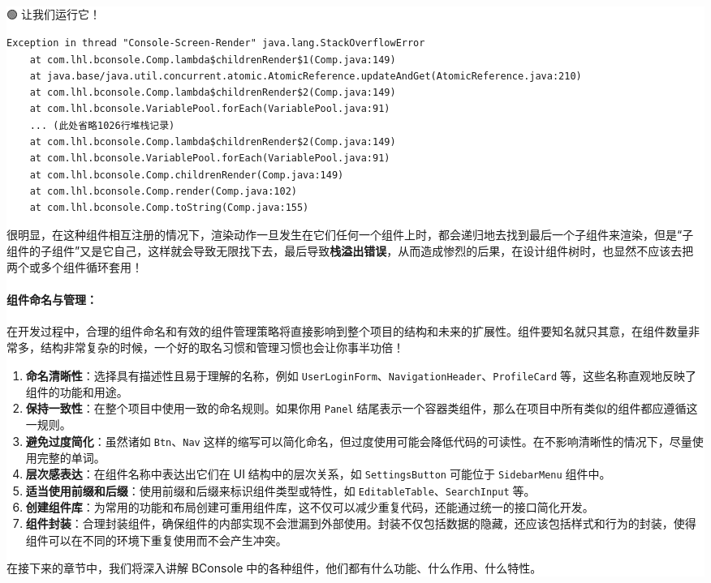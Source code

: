 🟢 让我们运行它！

```
Exception in thread "Console-Screen-Render" java.lang.StackOverflowError
	at com.lhl.bconsole.Comp.lambda$childrenRender$1(Comp.java:149)
	at java.base/java.util.concurrent.atomic.AtomicReference.updateAndGet(AtomicReference.java:210)
	at com.lhl.bconsole.Comp.lambda$childrenRender$2(Comp.java:149)
	at com.lhl.bconsole.VariablePool.forEach(VariablePool.java:91)
	... (此处省略1026行堆栈记录)
	at com.lhl.bconsole.Comp.lambda$childrenRender$2(Comp.java:149)
	at com.lhl.bconsole.VariablePool.forEach(VariablePool.java:91)
	at com.lhl.bconsole.Comp.childrenRender(Comp.java:149)
	at com.lhl.bconsole.Comp.render(Comp.java:102)
	at com.lhl.bconsole.Comp.toString(Comp.java:155)
```

很明显，在这种组件相互注册的情况下，渲染动作一旦发生在它们任何一个组件上时，都会递归地去找到最后一个子组件来渲染，但是“子组件的子组件”又是它自己，这样就会导致无限找下去，最后导致**栈溢出错误**，从而造成惨烈的后果，在设计组件树时，也显然不应该去把两个或多个组件循环套用！

#### 组件命名与管理：

在开发过程中，合理的组件命名和有效的组件管理策略将直接影响到整个项目的结构和未来的扩展性。组件要知名就只其意，在组件数量非常多，结构非常复杂的时候，一个好的取名习惯和管理习惯也会让你事半功倍！

1. **命名清晰性**：选择具有描述性且易于理解的名称，例如 `UserLoginForm`、`NavigationHeader`、`ProfileCard` 等，这些名称直观地反映了组件的功能和用途。
2. **保持一致性**：在整个项目中使用一致的命名规则。如果你用 `Panel` 结尾表示一个容器类组件，那么在项目中所有类似的组件都应遵循这一规则。
3. **避免过度简化**：虽然诸如 `Btn`、`Nav` 这样的缩写可以简化命名，但过度使用可能会降低代码的可读性。在不影响清晰性的情况下，尽量使用完整的单词。
4. **层次感表达**：在组件名称中表达出它们在 UI 结构中的层次关系，如 `SettingsButton` 可能位于 `SidebarMenu` 组件中。
5. **适当使用前缀和后缀**：使用前缀和后缀来标识组件类型或特性，如 `EditableTable`、`SearchInput` 等。
6. **创建组件库**：为常用的功能和布局创建可重用组件库，这不仅可以减少重复代码，还能通过统一的接口简化开发。
7. **组件封装**：合理封装组件，确保组件的内部实现不会泄漏到外部使用。封装不仅包括数据的隐藏，还应该包括样式和行为的封装，使得组件可以在不同的环境下重复使用而不会产生冲突。

在接下来的章节中，我们将深入讲解 BConsole 中的各种组件，他们都有什么功能、什么作用、什么特性。
